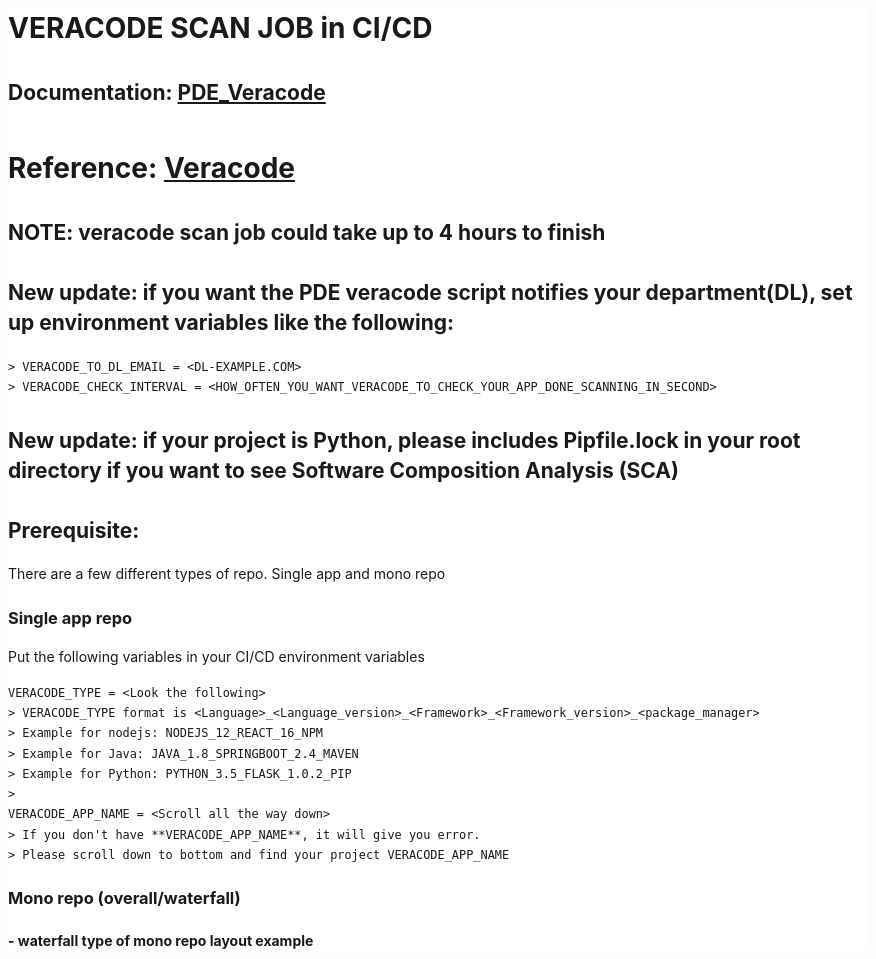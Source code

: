 # VERACODE SCAN JOB in CI/CD

## Documentation: [PDE_Veracode](https://docs.spectrumtoolbox.com/security/)

# Reference: [Veracode](https://help.veracode.com/home)

## NOTE: veracode scan job could take up to 4 hours to finish
## New update: if you want the PDE veracode script notifies your department(DL), set up environment variables like the following:
```
> VERACODE_TO_DL_EMAIL = <DL-EXAMPLE.COM>
> VERACODE_CHECK_INTERVAL = <HOW_OFTEN_YOU_WANT_VERACODE_TO_CHECK_YOUR_APP_DONE_SCANNING_IN_SECOND>
```
## New update: if your project is Python, please includes Pipfile.lock in your root directory if you want to see Software Composition Analysis (SCA)

## Prerequisite:
There are a few different types of repo. Single app and mono repo

### Single app repo
Put the following variables in your CI/CD environment variables
```
VERACODE_TYPE = <Look the following>
> VERACODE_TYPE format is <Language>_<Language_version>_<Framework>_<Framework_version>_<package_manager>
> Example for nodejs: NODEJS_12_REACT_16_NPM
> Example for Java: JAVA_1.8_SPRINGBOOT_2.4_MAVEN
> Example for Python: PYTHON_3.5_FLASK_1.0.2_PIP
>
VERACODE_APP_NAME = <Scroll all the way down>
> If you don't have **VERACODE_APP_NAME**, it will give you error.
> Please scroll down to bottom and find your project VERACODE_APP_NAME
```

### Mono repo (overall/waterfall)
#### - waterfall type of mono repo layout example